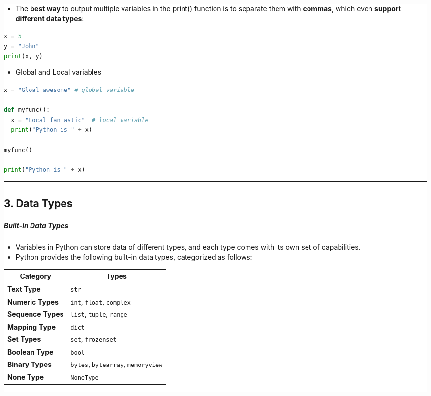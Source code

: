 - The **best way** to output multiple variables in the print() function is to separate them with **commas**, which even **support different data types**:


```python
x = 5
y = "John"
print(x, y)
```

- Global and Local variables


```python
x = "Gloal awesome" # global variable

def myfunc():
  x = "Local fantastic"  # local variable
  print("Python is " + x)

myfunc()

print("Python is " + x)
```

---

<a id="3-data-types"></a>
## 3. Data Types

##### Built-in Data Types

- Variables in Python can store data of different types, and each type comes with its own set of capabilities.
- Python provides the following built-in data types, categorized as follows:

| **Category**        | **Types**                          |
|----------------------|------------------------------------|
| **Text Type**        | `str`                             |
| **Numeric Types**    | `int`, `float`, `complex`         |
| **Sequence Types**   | `list`, `tuple`, `range`          |
| **Mapping Type**     | `dict`                            |
| **Set Types**        | `set`, `frozenset`                |
| **Boolean Type**     | `bool`                            |
| **Binary Types**     | `bytes`, `bytearray`, `memoryview`|
| **None Type**        | `NoneType`                        |

---

